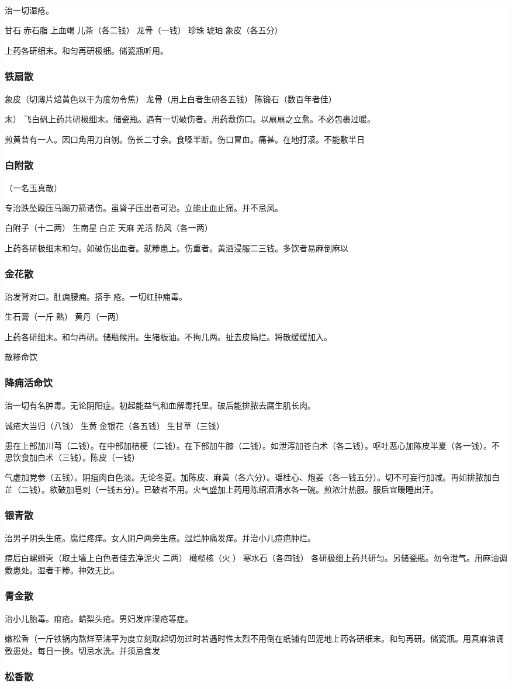 治一切湿疮。  

甘石 赤石脂 上血竭 儿茶（各二钱） 龙骨（一钱） 珍珠 琥珀 象皮（各五分）  

上药各研细末。和匀再研极细。储瓷瓶听用。  

### 铁扇散  

象皮（切薄片焙黄色以干为度勿令焦） 龙骨（用上白者生研各五钱） 陈锻石（数百年者佳）  

末） 飞白矾上药共研极细末。储瓷瓶。遇有一切破伤者。用药敷伤口。以扇扇之立愈。不必包裹过暖。  

煎黄昔有一人。因口角用刀自刎。伤长二寸余。食嗓半断。伤口冒血。痛甚。在地打滚。不能敷半日  

### 白附散  

（一名玉真散）  

专治跌坠殴压马踢刀箭诸伤。虽肾子压出者可治。立能止血止痛。并不忌风。  

白附子（十二两） 生南星 白芷 天麻 羌活 防风（各一两）  

上药各研极细末和匀。如破伤出血者。就糁患上。伤重者。黄酒浸服二三钱。多饮者易麻倒麻以  

### 金花散  

治发背对口。肚痈腰痈。搭手 疮。一切红肿痈毒。  

生石膏（一斤 熟） 黄丹（一两）  

上药各研细末。和匀再研。储瓶候用。生猪板油。不拘几两。扯去皮捣烂。将散缓缓加入。  

散糁命饮  

### 降痈活命饮  

治一切有名肿毒。无论阴阳症。初起能益气和血解毒托里。破后能排脓去腐生肌长肉。  

诚疮大当归（八钱） 生黄 金银花（各五钱） 生甘草（三钱）  

患在上部加川芎（二钱）。在中部加桔梗（二钱）。在下部加牛膝（二钱）。如泄泻加苍白术（各二钱）。呕吐恶心加陈皮半夏（各一钱）。不思饮食加白术（三钱）。陈皮（一钱）  

气虚加党参（五钱）。阴疽肉白色淡。无论冬夏。加陈皮、麻黄（各六分）。瑶桂心、炮姜（各一钱五分）。切不可妄行加减。再如排脓加白芷（二钱）。欲破加皂刺（一钱五分）。已破者不用。火气盛加上药用陈绍酒清水各一碗。煎浓汁热服。服后宜暖睡出汗。  

### 银青散  

治男子阴头生疮。腐烂疼痒。女人阴户两旁生疮。湿烂肿痛发痒。并治小儿痘疤肿烂。  

痘后白螺蛳壳（取土墙上白色者佳去净泥火 二两） 橄榄核（火 ） 寒水石（各四钱） 各研极细上药共研匀。另储瓷瓶。勿令泄气。用麻油调敷患处。湿者干糁。神效无比。  

### 青金散  

治小儿胎毒。疳疮。蜡梨头疮。男妇发痒湿疮等症。  

嫩松香（一斤铁锅内熬烊至沸平为度立刻取起切勿过时若遇时性太烈不用倒在纸铺有凹泥地上药各研细末。和匀再研。储瓷瓶。用真麻油调敷患处。每日一换。切忌水洗。并须忌食发  

### 松香散  
